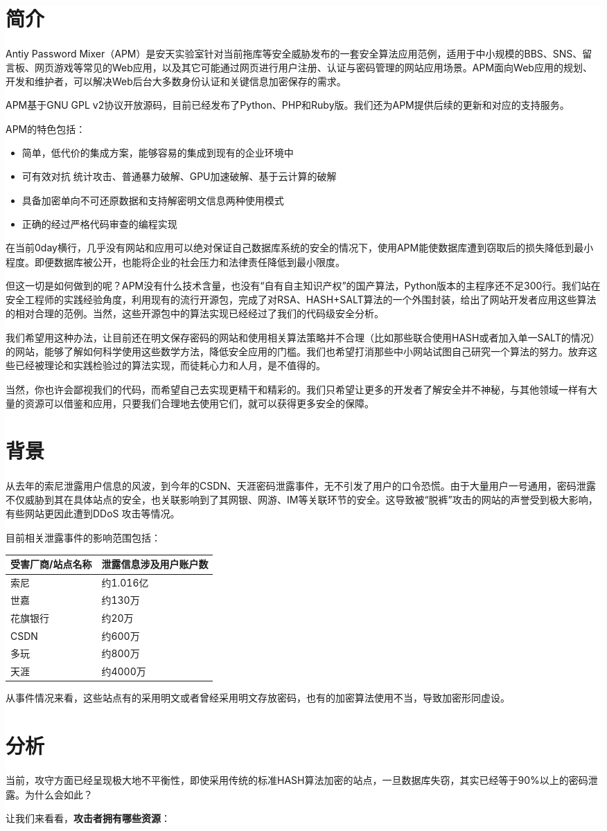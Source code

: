 

# 简介 #

Antiy Password Mixer（APM）是安天实验室针对当前拖库等安全威胁发布的一套安全算法应用范例，适用于中小规模的BBS、SNS、留言板、网页游戏等常见的Web应用，以及其它可能通过网页进行用户注册、认证与密码管理的网站应用场景。APM面向Web应用的规划、开发和维护者，可以解决Web后台大多数身份认证和关键信息加密保存的需求。

APM基于GNU GPL v2协议开放源码，目前已经发布了Python、PHP和Ruby版。我们还为APM提供后续的更新和对应的支持服务。

APM的特色包括：

  * 简单，低代价的集成方案，能够容易的集成到现有的企业环境中

  * 可有效对抗 统计攻击、普通暴力破解、GPU加速破解、基于云计算的破解

  * 具备加密单向不可还原数据和支持解密明文信息两种使用模式

  * 正确的经过严格代码审查的编程实现

在当前0day横行，几乎没有网站和应用可以绝对保证自己数据库系统的安全的情况下，使用APM能使数据库遭到窃取后的损失降低到最小程度。即便数据库被公开，也能将企业的社会压力和法律责任降低到最小限度。

但这一切是如何做到的呢？APM没有什么技术含量，也没有“自有自主知识产权”的国产算法，Python版本的主程序还不足300行。我们站在安全工程师的实践经验角度，利用现有的流行开源包，完成了对RSA、HASH+SALT算法的一个外围封装，给出了网站开发者应用这些算法的相对合理的范例。当然，这些开源包中的算法实现已经经过了我们的代码级安全分析。

我们希望用这种办法，让目前还在明文保存密码的网站和使用相关算法策略并不合理（比如那些联合使用HASH或者加入单一SALT的情况）的网站，能够了解如何科学使用这些数学方法，降低安全应用的门槛。我们也希望打消那些中小网站试图自己研究一个算法的努力。放弃这些已经被理论和实践检验过的算法实现，而徒耗心力和人月，是不值得的。

当然，你也许会鄙视我们的代码，而希望自己去实现更精干和精彩的。我们只希望让更多的开发者了解安全并不神秘，与其他领域一样有大量的资源可以借鉴和应用，只要我们合理地去使用它们，就可以获得更多安全的保障。

# 背景 #

从去年的索尼泄露用户信息的风波，到今年的CSDN、天涯密码泄露事件，无不引发了用户的口令恐慌。由于大量用户一号通用，密码泄露不仅威胁到其在具体站点的安全，也关联影响到了其网银、网游、IM等关联环节的安全。这导致被“脱裤”攻击的网站的声誉受到极大影响，有些网站更因此遭到DDoS 攻击等情况。

目前相关泄露事件的影响范围包括：

| **受害厂商/站点名称** | **泄露信息涉及用户账户数** |
|:------------------------------|:--------------------------------------|
| 索尼 | 约1.016亿 |
| 世嘉 | 约130万 |
| 花旗银行 | 约20万 |
| CSDN | 约600万 |
| 多玩 | 约800万 |
| 天涯 | 约4000万 |

从事件情况来看，这些站点有的采用明文或者曾经采用明文存放密码，也有的加密算法使用不当，导致加密形同虚设。

# 分析 #

当前，攻守方面已经呈现极大地不平衡性，即使采用传统的标准HASH算法加密的站点，一旦数据库失窃，其实已经等于90%以上的密码泄露。为什么会如此？

让我们来看看，**攻击者拥有哪些资源**：
